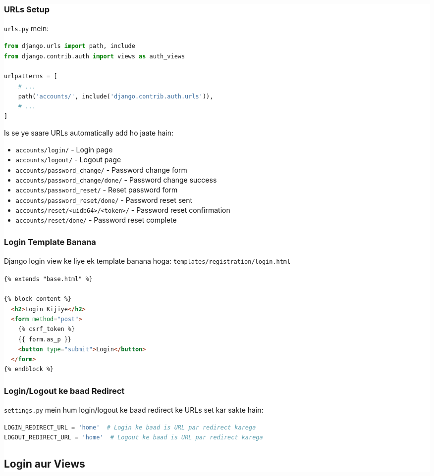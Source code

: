 ### URLs Setup

`urls.py` mein:

```python
from django.urls import path, include
from django.contrib.auth import views as auth_views

urlpatterns = [
    # ...
    path('accounts/', include('django.contrib.auth.urls')),
    # ...
]
```

Is se ye saare URLs automatically add ho jaate hain:

- `accounts/login/` - Login page
- `accounts/logout/` - Logout page
- `accounts/password_change/` - Password change form
- `accounts/password_change/done/` - Password change success
- `accounts/password_reset/` - Reset password form
- `accounts/password_reset/done/` - Password reset sent
- `accounts/reset/<uidb64>/<token>/` - Password reset confirmation
- `accounts/reset/done/` - Password reset complete

### Login Template Banana

Django login view ke liye ek template banana hoga: `templates/registration/login.html`

```html
{% extends "base.html" %}

{% block content %}
  <h2>Login Kijiye</h2>
  <form method="post">
    {% csrf_token %}
    {{ form.as_p }}
    <button type="submit">Login</button>
  </form>
{% endblock %}
```

### Login/Logout ke baad Redirect

`settings.py` mein hum login/logout ke baad redirect ke URLs set kar sakte hain:

```python
LOGIN_REDIRECT_URL = 'home'  # Login ke baad is URL par redirect karega
LOGOUT_REDIRECT_URL = 'home'  # Logout ke baad is URL par redirect karega
```

## Login aur Views
